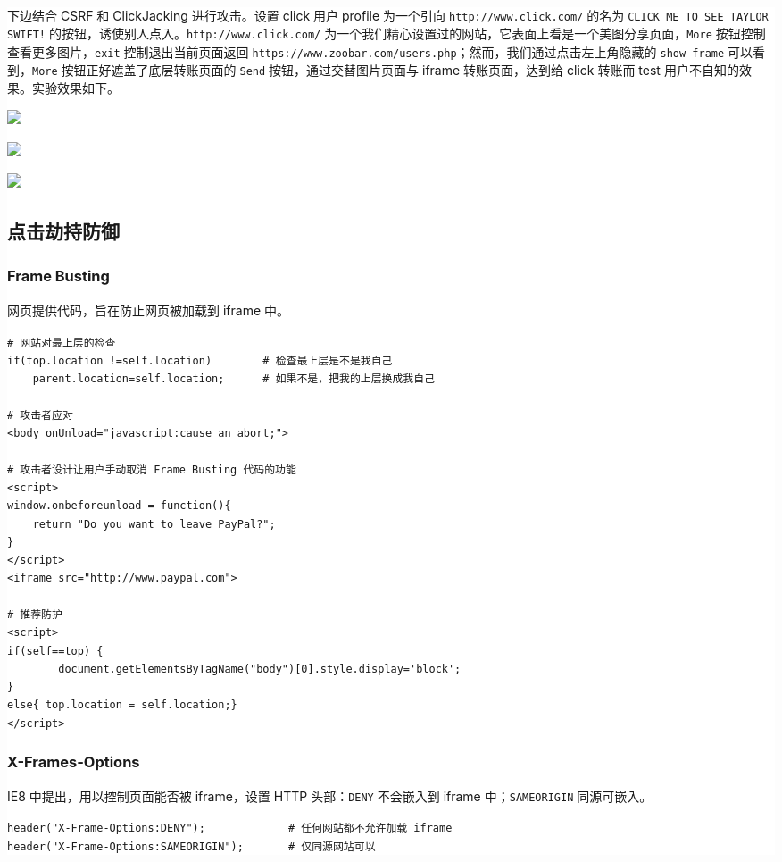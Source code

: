 下边结合 CSRF 和 ClickJacking 进行攻击。设置 click 用户 profile 为一个引向 `http://www.click.com/` 的名为 `CLICK ME TO SEE TAYLOR SWIFT!` 的按钮，诱使别人点入。`http://www.click.com/` 为一个我们精心设置过的网站，它表面上看是一个美图分享页面，`More` 按钮控制查看更多图片，`exit` 控制退出当前页面返回 `https://www.zoobar.com/users.php`；然而，我们通过点击左上角隐藏的 `show frame` 可以看到，`More` 按钮正好遮盖了底层转账页面的 `Send` 按钮，通过交替图片页面与 iframe 转账页面，达到给 click 转账而 test 用户不自知的效果。实验效果如下。

![](https://github.com/Yudreamy/classlater/blob/master/web/exercise3/picture/see_image.PNG)

![](https://github.com/Yudreamy/classlater/blob/master/web/exercise3/picture/real_image1.PNG)

![](https://github.com/Yudreamy/classlater/blob/master/web/exercise3/picture/real_image2.PNG)


## 点击劫持防御

### Frame Busting

网页提供代码，旨在防止网页被加载到 iframe 中。

```
# 网站对最上层的检查
if(top.location !=self.location)		# 检查最上层是不是我自己
	parent.location=self.location;		# 如果不是，把我的上层换成我自己

# 攻击者应对
<body onUnload="javascript:cause_an_abort;">

# 攻击者设计让用户手动取消 Frame Busting 代码的功能
<script>
window.onbeforeunload = function(){
	return "Do you want to leave PayPal?";
}
</script>
<iframe src="http://www.paypal.com">

# 推荐防护
<script>
if(self==top) {
        document.getElementsByTagName("body")[0].style.display='block';
}
else{ top.location = self.location;}
</script>
```

### X-Frames-Options

IE8 中提出，用以控制页面能否被 iframe，设置 HTTP 头部：`DENY` 不会嵌入到 iframe 中；`SAMEORIGIN` 同源可嵌入。

```
header("X-Frame-Options:DENY");				# 任何网站都不允许加载 iframe
header("X-Frame-Options:SAMEORIGIN");		# 仅同源网站可以
```

